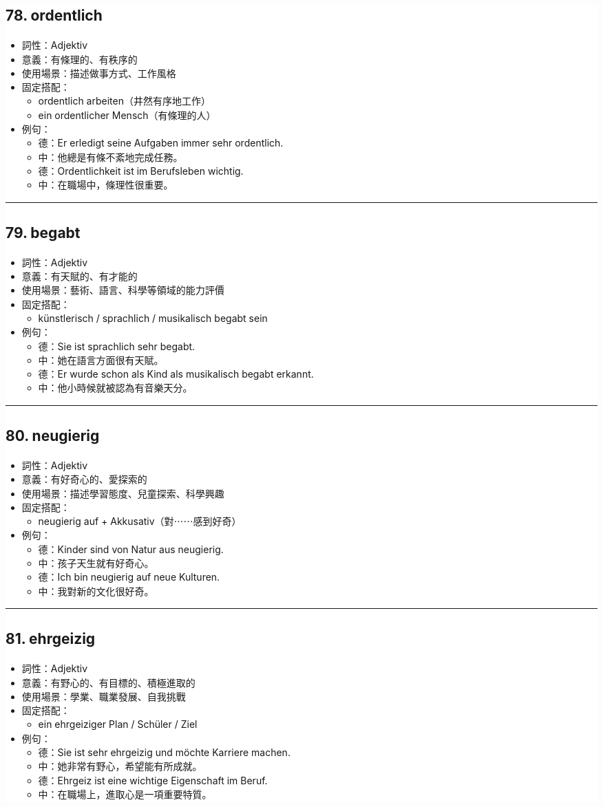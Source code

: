 ## 78. ordentlich

- 詞性：Adjektiv
- 意義：有條理的、有秩序的
- 使用場景：描述做事方式、工作風格
- 固定搭配：
  - ordentlich arbeiten（井然有序地工作）
  - ein ordentlicher Mensch（有條理的人）
- 例句：
  - 德：Er erledigt seine Aufgaben immer sehr ordentlich.
  - 中：他總是有條不紊地完成任務。
  - 德：Ordentlichkeit ist im Berufsleben wichtig.
  - 中：在職場中，條理性很重要。

---

## 79. begabt

- 詞性：Adjektiv
- 意義：有天賦的、有才能的
- 使用場景：藝術、語言、科學等領域的能力評價
- 固定搭配：
  - künstlerisch / sprachlich / musikalisch begabt sein
- 例句：
  - 德：Sie ist sprachlich sehr begabt.
  - 中：她在語言方面很有天賦。
  - 德：Er wurde schon als Kind als musikalisch begabt erkannt.
  - 中：他小時候就被認為有音樂天分。

---

## 80. neugierig

- 詞性：Adjektiv
- 意義：有好奇心的、愛探索的
- 使用場景：描述學習態度、兒童探索、科學興趣
- 固定搭配：
  - neugierig auf + Akkusativ（對⋯⋯感到好奇）
- 例句：
  - 德：Kinder sind von Natur aus neugierig.
  - 中：孩子天生就有好奇心。
  - 德：Ich bin neugierig auf neue Kulturen.
  - 中：我對新的文化很好奇。

---

## 81. ehrgeizig

- 詞性：Adjektiv
- 意義：有野心的、有目標的、積極進取的
- 使用場景：學業、職業發展、自我挑戰
- 固定搭配：
  - ein ehrgeiziger Plan / Schüler / Ziel
- 例句：
  - 德：Sie ist sehr ehrgeizig und möchte Karriere machen.
  - 中：她非常有野心，希望能有所成就。
  - 德：Ehrgeiz ist eine wichtige Eigenschaft im Beruf.
  - 中：在職場上，進取心是一項重要特質。
